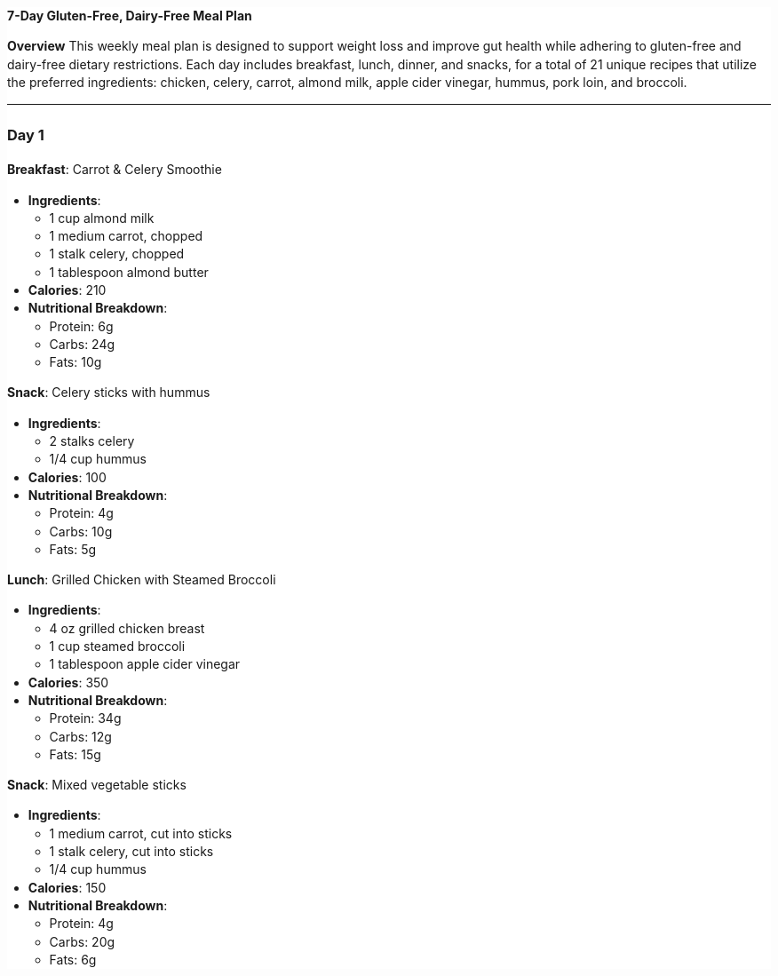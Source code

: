 **7-Day Gluten-Free, Dairy-Free Meal Plan**

**Overview**
This weekly meal plan is designed to support weight loss and improve gut health while adhering to gluten-free and dairy-free dietary restrictions. Each day includes breakfast, lunch, dinner, and snacks, for a total of 21 unique recipes that utilize the preferred ingredients: chicken, celery, carrot, almond milk, apple cider vinegar, hummus, pork loin, and broccoli.

---

### Day 1

**Breakfast**: Carrot & Celery Smoothie  
- **Ingredients**:
  - 1 cup almond milk
  - 1 medium carrot, chopped
  - 1 stalk celery, chopped
  - 1 tablespoon almond butter
- **Calories**: 210
- **Nutritional Breakdown**: 
  - Protein: 6g
  - Carbs: 24g
  - Fats: 10g

**Snack**: Celery sticks with hummus  
- **Ingredients**:
  - 2 stalks celery
  - 1/4 cup hummus
- **Calories**: 100
- **Nutritional Breakdown**: 
  - Protein: 4g
  - Carbs: 10g
  - Fats: 5g

**Lunch**: Grilled Chicken with Steamed Broccoli  
- **Ingredients**:
  - 4 oz grilled chicken breast
  - 1 cup steamed broccoli
  - 1 tablespoon apple cider vinegar
- **Calories**: 350
- **Nutritional Breakdown**: 
  - Protein: 34g
  - Carbs: 12g
  - Fats: 15g

**Snack**: Mixed vegetable sticks  
- **Ingredients**:
  - 1 medium carrot, cut into sticks
  - 1 stalk celery, cut into sticks
  - 1/4 cup hummus
- **Calories**: 150
- **Nutritional Breakdown**: 
  - Protein: 4g
  - Carbs: 20g
  - Fats: 6g

